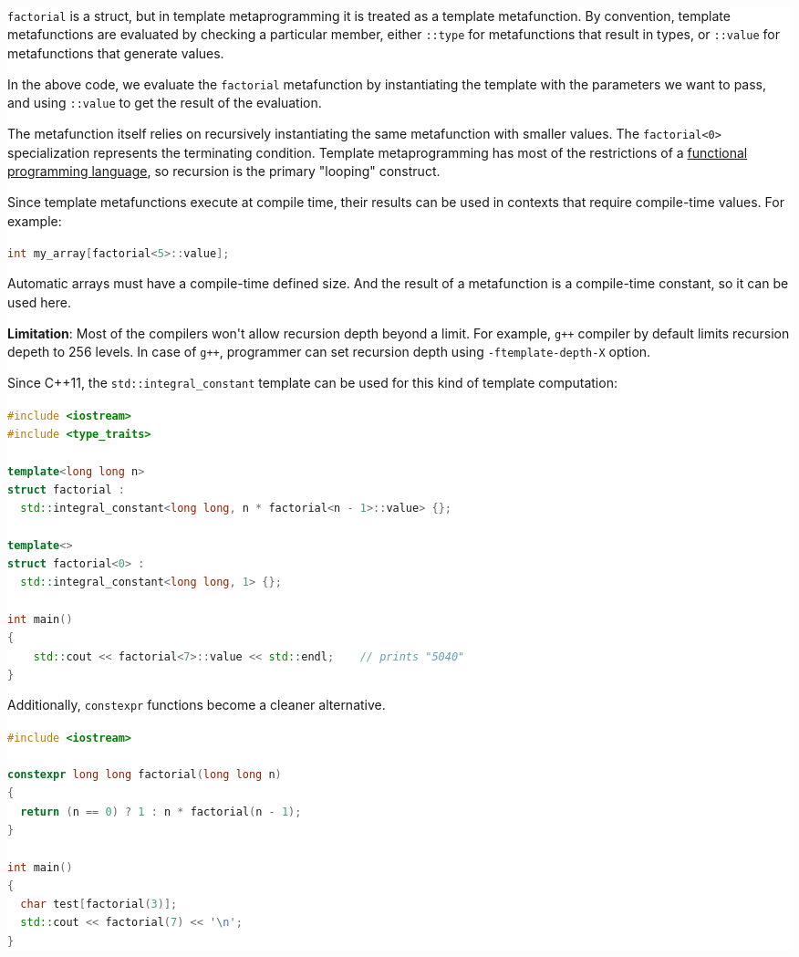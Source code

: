 `factorial` is a struct, but in template metaprogramming it is treated as a template metafunction. By convention, template metafunctions are evaluated by checking a particular member, either `::type` for metafunctions that result in types, or `::value` for metafunctions that generate values.

In the above code, we evaluate the `factorial` metafunction by instantiating the template with the parameters we want to pass, and using `::value` to get the result of the evaluation.

The metafunction itself relies on recursively instantiating the same metafunction with smaller values. The `factorial<0>` specialization represents the terminating condition. Template metaprogramming has most of the restrictions of a [functional programming language](https://en.wikipedia.org/wiki/Functional_programming), so recursion is the primary "looping" construct.

Since template metafunctions execute at compile time, their results can be used in contexts that require compile-time values. For example:

```cpp
int my_array[factorial<5>::value];

```

Automatic arrays must have a compile-time defined size. And the result of a metafunction is a compile-time constant, so it can be used here.

**Limitation**: Most of the compilers won't allow recursion depth beyond a limit. For example, `g++` compiler by default limits recursion depeth to 256 levels. In case of `g++`, programmer can set recursion depth using `-ftemplate-depth-X` option.

Since C++11, the `std::integral_constant` template can be used for this kind of template computation:

```cpp
#include <iostream>
#include <type_traits>

template<long long n>
struct factorial :
  std::integral_constant<long long, n * factorial<n - 1>::value> {};

template<>
struct factorial<0> :
  std::integral_constant<long long, 1> {};

int main()
{
    std::cout << factorial<7>::value << std::endl;    // prints "5040"
}

```

Additionally, `constexpr` functions become a cleaner alternative.

```cpp
#include <iostream>

constexpr long long factorial(long long n)
{
  return (n == 0) ? 1 : n * factorial(n - 1);
}

int main()
{
  char test[factorial(3)];
  std::cout << factorial(7) << '\n';
}

```
